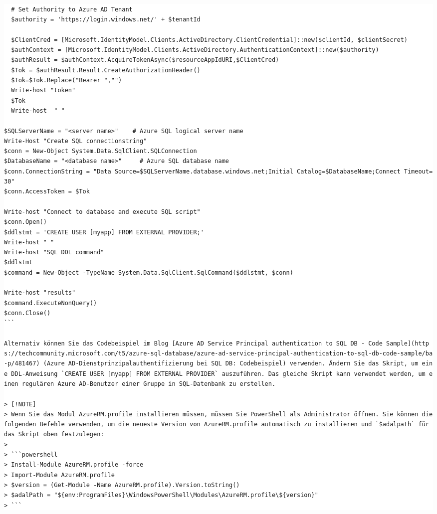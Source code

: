       # Set Authority to Azure AD Tenant
      $authority = 'https://login.windows.net/' + $tenantId

      $ClientCred = [Microsoft.IdentityModel.Clients.ActiveDirectory.ClientCredential]::new($clientId, $clientSecret)
      $authContext = [Microsoft.IdentityModel.Clients.ActiveDirectory.AuthenticationContext]::new($authority)
      $authResult = $authContext.AcquireTokenAsync($resourceAppIdURI,$ClientCred)
      $Tok = $authResult.Result.CreateAuthorizationHeader()
      $Tok=$Tok.Replace("Bearer ","")
      Write-host "token"
      $Tok
      Write-host  " "

    $SQLServerName = "<server name>"    # Azure SQL logical server name 
    Write-Host "Create SQL connectionstring"
    $conn = New-Object System.Data.SqlClient.SQLConnection 
    $DatabaseName = "<database name>"     # Azure SQL database name
    $conn.ConnectionString = "Data Source=$SQLServerName.database.windows.net;Initial Catalog=$DatabaseName;Connect Timeout=30"
    $conn.AccessToken = $Tok
    
    Write-host "Connect to database and execute SQL script"
    $conn.Open() 
    $ddlstmt = 'CREATE USER [myapp] FROM EXTERNAL PROVIDER;'
    Write-host " "
    Write-host "SQL DDL command"
    $ddlstmt
    $command = New-Object -TypeName System.Data.SqlClient.SqlCommand($ddlstmt, $conn)       
    
    Write-host "results"
    $command.ExecuteNonQuery()
    $conn.Close()  
    ``` 

    Alternativ können Sie das Codebeispiel im Blog [Azure AD Service Principal authentication to SQL DB - Code Sample](https://techcommunity.microsoft.com/t5/azure-sql-database/azure-ad-service-principal-authentication-to-sql-db-code-sample/ba-p/481467) (Azure AD-Dienstprinzipalauthentifizierung bei SQL DB: Codebeispiel) verwenden. Ändern Sie das Skript, um eine DDL-Anweisung `CREATE USER [myapp] FROM EXTERNAL PROVIDER` auszuführen. Das gleiche Skript kann verwendet werden, um einen regulären Azure AD-Benutzer einer Gruppe in SQL-Datenbank zu erstellen.

    > [!NOTE]
    > Wenn Sie das Modul AzureRM.profile installieren müssen, müssen Sie PowerShell als Administrator öffnen. Sie können die folgenden Befehle verwenden, um die neueste Version von AzureRM.profile automatisch zu installieren und `$adalpath` für das Skript oben festzulegen:
    > 
    > ```powershell
    > Install-Module AzureRM.profile -force
    > Import-Module AzureRM.profile
    > $version = (Get-Module -Name AzureRM.profile).Version.toString()
    > $adalPath = "${env:ProgramFiles}\WindowsPowerShell\Modules\AzureRM.profile\${version}"
    > ```
    